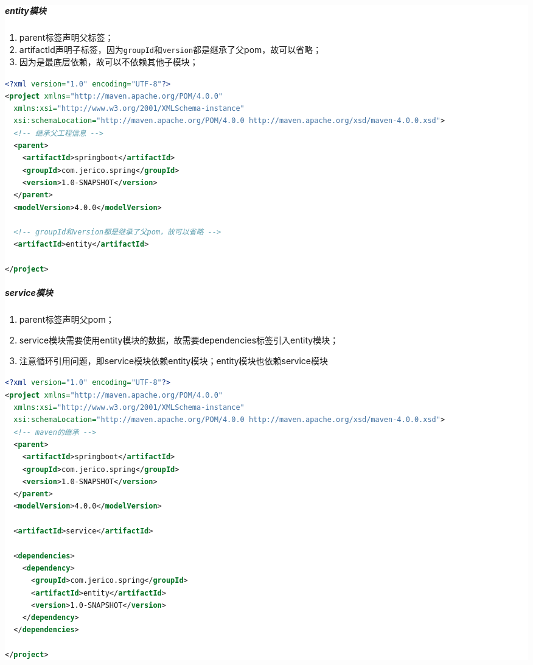 ##### entity模块

1. parent标签声明父标签；
2. artifactId声明子标签，因为`groupId`和`version`都是继承了父pom，故可以省略；
3. 因为是最底层依赖，故可以不依赖其他子模块；

```xml
<?xml version="1.0" encoding="UTF-8"?>
<project xmlns="http://maven.apache.org/POM/4.0.0"
  xmlns:xsi="http://www.w3.org/2001/XMLSchema-instance"
  xsi:schemaLocation="http://maven.apache.org/POM/4.0.0 http://maven.apache.org/xsd/maven-4.0.0.xsd">
  <!-- 继承父工程信息 -->
  <parent>
    <artifactId>springboot</artifactId>
    <groupId>com.jerico.spring</groupId>
    <version>1.0-SNAPSHOT</version>
  </parent>
  <modelVersion>4.0.0</modelVersion>

  <!-- groupId和version都是继承了父pom，故可以省略 -->
  <artifactId>entity</artifactId>

</project>
```

##### service模块

1. parent标签声明父pom；

2. service模块需要使用entity模块的数据，故需要dependencies标签引入entity模块；

3. 注意循环引用问题，即service模块依赖entity模块；entity模块也依赖service模块

```xml
<?xml version="1.0" encoding="UTF-8"?>
<project xmlns="http://maven.apache.org/POM/4.0.0"
  xmlns:xsi="http://www.w3.org/2001/XMLSchema-instance"
  xsi:schemaLocation="http://maven.apache.org/POM/4.0.0 http://maven.apache.org/xsd/maven-4.0.0.xsd">
  <!-- maven的继承 -->
  <parent>
    <artifactId>springboot</artifactId>
    <groupId>com.jerico.spring</groupId>
    <version>1.0-SNAPSHOT</version>
  </parent>
  <modelVersion>4.0.0</modelVersion>

  <artifactId>service</artifactId>

  <dependencies>
    <dependency>
      <groupId>com.jerico.spring</groupId>
      <artifactId>entity</artifactId>
      <version>1.0-SNAPSHOT</version>
    </dependency>
  </dependencies>

</project>
```

